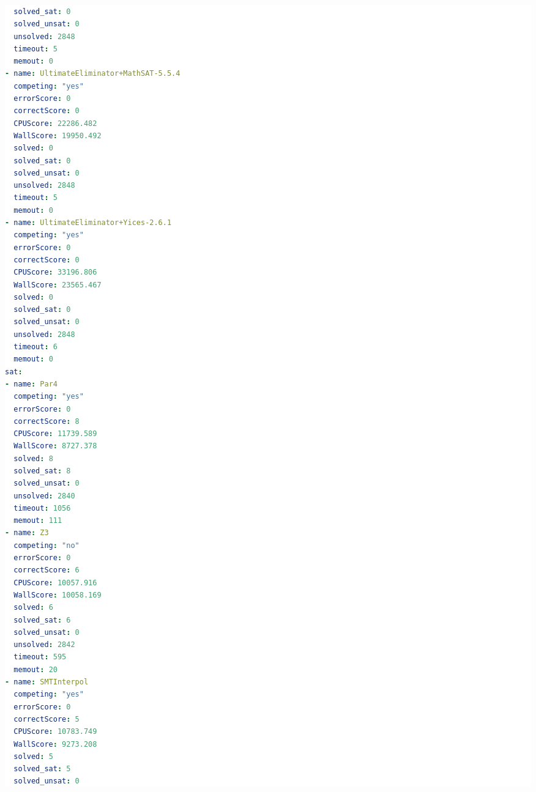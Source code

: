 ```yaml
  solved_sat: 0
  solved_unsat: 0
  unsolved: 2848
  timeout: 5
  memout: 0
- name: UltimateEliminator+MathSAT-5.5.4
  competing: "yes"
  errorScore: 0
  correctScore: 0
  CPUScore: 22286.482
  WallScore: 19950.492
  solved: 0
  solved_sat: 0
  solved_unsat: 0
  unsolved: 2848
  timeout: 5
  memout: 0
- name: UltimateEliminator+Yices-2.6.1
  competing: "yes"
  errorScore: 0
  correctScore: 0
  CPUScore: 33196.806
  WallScore: 23565.467
  solved: 0
  solved_sat: 0
  solved_unsat: 0
  unsolved: 2848
  timeout: 6
  memout: 0
sat:
- name: Par4
  competing: "yes"
  errorScore: 0
  correctScore: 8
  CPUScore: 11739.589
  WallScore: 8727.378
  solved: 8
  solved_sat: 8
  solved_unsat: 0
  unsolved: 2840
  timeout: 1056
  memout: 111
- name: Z3
  competing: "no"
  errorScore: 0
  correctScore: 6
  CPUScore: 10057.916
  WallScore: 10058.169
  solved: 6
  solved_sat: 6
  solved_unsat: 0
  unsolved: 2842
  timeout: 595
  memout: 20
- name: SMTInterpol
  competing: "yes"
  errorScore: 0
  correctScore: 5
  CPUScore: 10783.749
  WallScore: 9273.208
  solved: 5
  solved_sat: 5
  solved_unsat: 0
```